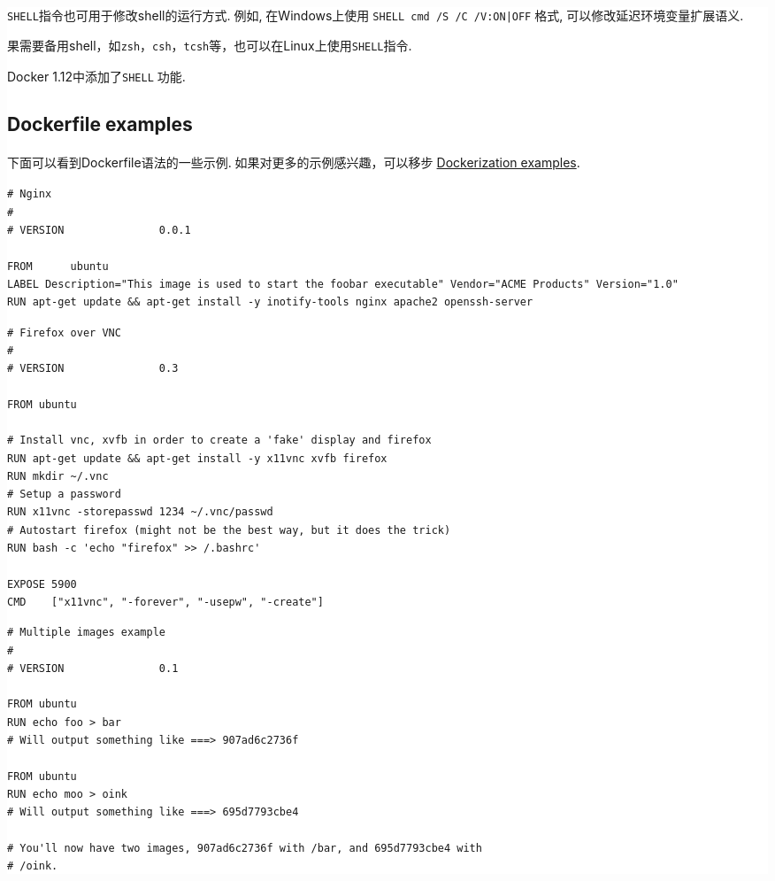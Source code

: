 `SHELL`指令也可用于修改shell的运行方式. 例如, 在Windows上使用 `SHELL cmd /S /C /V:ON|OFF` 格式, 可以修改延迟环境变量扩展语义.

果需要备用shell，如`zsh`，`csh`，`tcsh`等，也可以在Linux上使用`SHELL`指令.

Docker 1.12中添加了`SHELL` 功能.

## Dockerfile examples

下面可以看到Dockerfile语法的一些示例. 如果对更多的示例感兴趣，可以移步 [Dockerization examples](https://docs.docker.com/engine/examples/).

```
# Nginx
#
# VERSION               0.0.1

FROM      ubuntu
LABEL Description="This image is used to start the foobar executable" Vendor="ACME Products" Version="1.0"
RUN apt-get update && apt-get install -y inotify-tools nginx apache2 openssh-server
```

```
# Firefox over VNC
#
# VERSION               0.3

FROM ubuntu

# Install vnc, xvfb in order to create a 'fake' display and firefox
RUN apt-get update && apt-get install -y x11vnc xvfb firefox
RUN mkdir ~/.vnc
# Setup a password
RUN x11vnc -storepasswd 1234 ~/.vnc/passwd
# Autostart firefox (might not be the best way, but it does the trick)
RUN bash -c 'echo "firefox" >> /.bashrc'

EXPOSE 5900
CMD    ["x11vnc", "-forever", "-usepw", "-create"]
```

```
# Multiple images example
#
# VERSION               0.1

FROM ubuntu
RUN echo foo > bar
# Will output something like ===> 907ad6c2736f

FROM ubuntu
RUN echo moo > oink
# Will output something like ===> 695d7793cbe4

# You'll now have two images, 907ad6c2736f with /bar, and 695d7793cbe4 with
# /oink.
```
